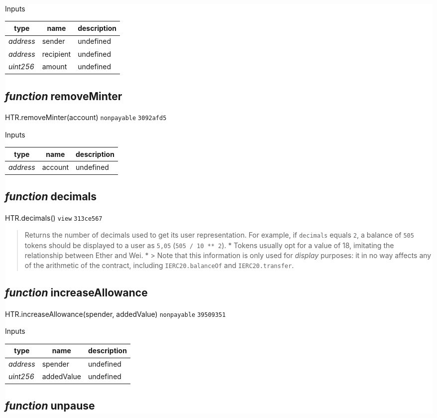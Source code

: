 Inputs

| **type** | **name** | **description** |
|-|-|-|
| *address* | sender | undefined |
| *address* | recipient | undefined |
| *uint256* | amount | undefined |


## *function* removeMinter

HTR.removeMinter(account) `nonpayable` `3092afd5`


Inputs

| **type** | **name** | **description** |
|-|-|-|
| *address* | account | undefined |


## *function* decimals

HTR.decimals() `view` `313ce567`

> Returns the number of decimals used to get its user representation. For example, if `decimals` equals `2`, a balance of `505` tokens should be displayed to a user as `5,05` (`505 / 10 ** 2`).     * Tokens usually opt for a value of 18, imitating the relationship between Ether and Wei.     * > Note that this information is only used for _display_ purposes: it in no way affects any of the arithmetic of the contract, including `IERC20.balanceOf` and `IERC20.transfer`.




## *function* increaseAllowance

HTR.increaseAllowance(spender, addedValue) `nonpayable` `39509351`


Inputs

| **type** | **name** | **description** |
|-|-|-|
| *address* | spender | undefined |
| *uint256* | addedValue | undefined |


## *function* unpause
